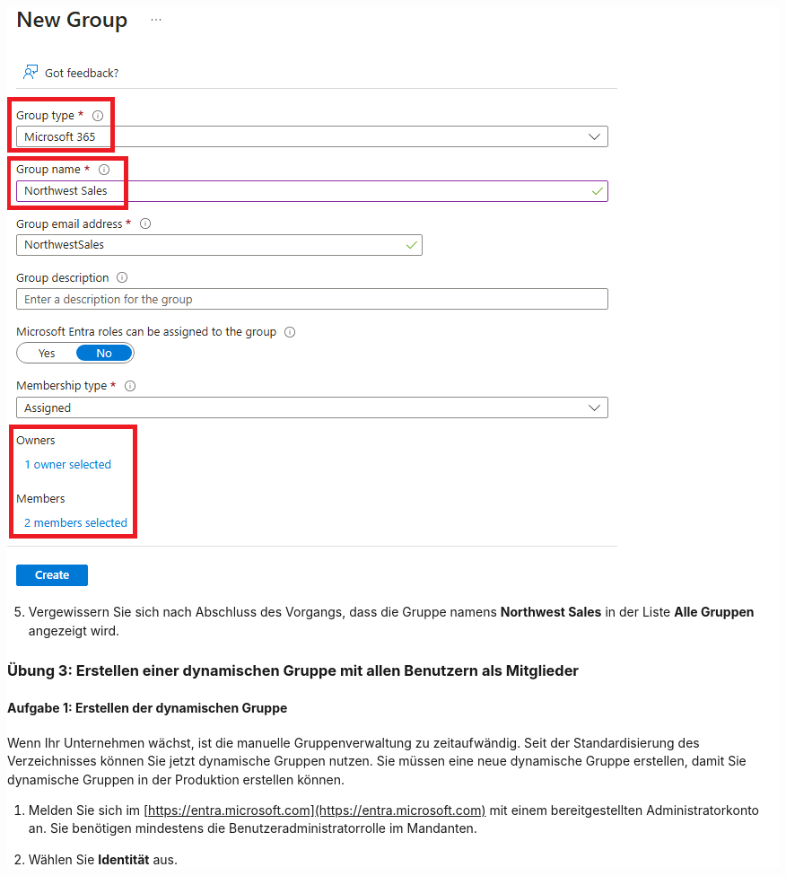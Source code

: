    ![Screenshot der Seite „Neue Gruppe“ mit hervorgehobenen Optionen „Gruppentyp“, „Gruppenname“ „Besitzer“ und „Mitglieder“](./media/lp1-mod2-create-o365-group.png)

5. Vergewissern Sie sich nach Abschluss des Vorgangs, dass die Gruppe namens **Northwest Sales** in der Liste **Alle Gruppen** angezeigt wird.

### Übung 3: Erstellen einer dynamischen Gruppe mit allen Benutzern als Mitglieder

#### Aufgabe 1: Erstellen der dynamischen Gruppe

Wenn Ihr Unternehmen wächst, ist die manuelle Gruppenverwaltung zu zeitaufwändig. Seit der Standardisierung des Verzeichnisses können Sie jetzt dynamische Gruppen nutzen. Sie müssen eine neue dynamische Gruppe erstellen, damit Sie dynamische Gruppen in der Produktion erstellen können.

1. Melden Sie sich im [https://entra.microsoft.com](https://entra.microsoft.com) mit einem bereitgestellten Administratorkonto an. Sie benötigen mindestens die Benutzeradministratorrolle im Mandanten.

2. Wählen Sie **Identität** aus.
